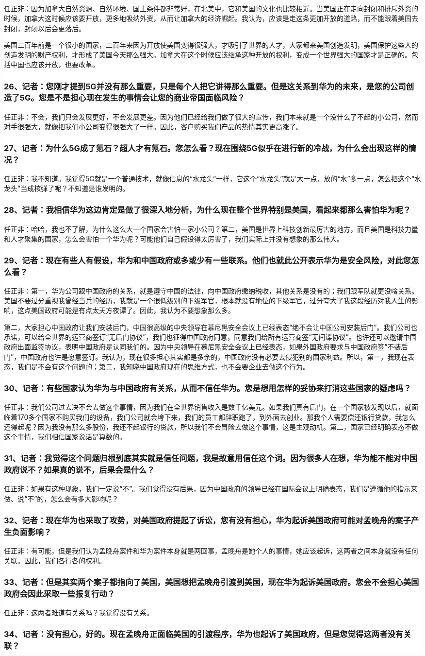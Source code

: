 任正非：因为加拿大自然资源、自然环境、国土条件都非常好，在北美中，它和美国的文化也比较相近。当美国正在走向封闭和排斥外资的时候，加拿大这时候应该要开放，更多地吸纳外资，从而让加拿大的经济崛起。我认为，应该是走这条更加开放的道路，而不能跟着美国去封闭，封闭以后会更落后。

美国二百年前是一个很小的国家，二百年来因为开放使美国变得很强大，才吸引了世界的人才，大家都来美国创造发明，美国保护这些人的创造发明的财产权利，才形成了美国今天那么强大。加拿大在这个时候应该继承这种开放的权利，变成一个世界强大的国家才是正确的。包括中国也应该开放，也要改革。

### 26、记者：您刚才提到5G并没有那么重要，只是每个人把它讲得那么重要。但是这关系到华为的未来，是您的公司创造了5G。您是不是担心现在发生的事情会让您的商业帝国面临风险？

任正非：不会，我们只会发展更好，不会发展更差。因为他们已经给我们做了很大的宣传，我们本来就是一个没什么了不起的小公司，然而对手很强大，就像把我们小公司变得很强大了一样。因此，客户购买我们产品的热情其实更高涨了。

### 27、记者：为什么5G成了氪石？超人才有氪石。您怎么看？现在围绕5G似乎在进行新的冷战，为什么会出现这样的情况？

任正非：我不知道。我觉得5G就是一个普通技术，就像信息的“水龙头”一样，它这个“水龙头”就是大一点，放的“水”多一点，怎么把这个“水龙头”当成核弹了呢？不知道是谁发明的。

### 28、记者：我相信华为这边肯定是做了很深入地分析，为什么现在整个世界特别是美国，看起来都那么害怕华为呢？

任正非：哈哈，我也不了解，为什么这么大一个国家会害怕一家小公司？第二，美国是世界上科技创新最厉害的地方，而且美国是科技力量和人才聚集的国家，怎么会害怕一个华为呢？可能他们自己假设得太厉害了，我们实际上并没有想象的那么伟大。

### 29、记者：现在有些人有假设，华为和中国政府或多或少有一些联系。他们也就此公开表示华为是安全风险，对此您怎么看？

任正非：第一，华为公司跟中国政府的关系，就是遵守中国的法律，向中国政府缴纳税收，其他关系是没有的；我们跟军队就更没啥关系。美国不要过分重视我曾经当兵的经历，我就是一个很低级别的下级军官，根本就没有地位的下级军官，过分夸大了我这段经历对我人生的影响，这点美国政府可能是有点太天方夜谭了。因此，我认为不要想象那么多。

第二，大家担心中国政府让我们安装后门，中国很高级的中央领导在慕尼黑安全会议上已经表态“绝不会让中国公司安装后门”。我们公司也承诺，可以给全世界的运营商签订“无后门协议”，我们也征得中国政府同意，同意我们给所有运营商签“无间谍协议”。也许还可以邀请中国政府出面监签协议，表明中国政府是认同我们的。因为中央领导在慕尼黑安全会议上已经表态，如果外国政府要求与中国政府签“不装后门”，中国政府也许是愿意签订。我认为，现在很多担心其实都是多余的，中国政府没有必要去侵犯别的国家利益。所以，第一，我现在表态，我们是不会有这个问题的；第二，我知晓中国政府现在的思维方式，也不会要企业去做这个行为。

### 30、记者：有些国家认为华为与中国政府有关系，从而不信任华为。您是想用怎样的妥协来打消这些国家的疑虑吗？

任正非：我们公司过去决不会去做这个事情，因为我们在全世界销售收入是数千亿美元。如果我们真有后门，在一个国家被发现以后，就面临着170多个国家不购买我们的设备，我们公司就会垮下来，我们的员工都辞职跑了，到外面去创业。那我个人需要偿还银行贷款，我怎么还得起呢？因为我没有那么多股份，我还不起银行的贷款，所以我们不会冒险去做这个事情，这是主观动机。第二，国家已经明确表态不做这个事情，我们相信国家说话是算数的。

### 31、记者：我觉得这个问题归根到底其实就是信任问题，我是故意用信任这个词。因为很多人在想，华为能不能对中国政府说不？如果真的说不，后果会是什么？

任正非：如果有这种现象，我们一定说“不”。我们觉得没有后果，因为中国政府的领导已经在国际会议上明确表态，我们是遵循他的指示来做、说“不”的，怎么会有多大影响呢？

### 32、记者：现在华为也采取了攻势，对美国政府提起了诉讼，您有没有担心，华为起诉美国政府可能对孟晚舟的案子产生负面影响？

任正非：有可能，但是我们认为孟晚舟案件和华为案件本身就是两回事，孟晚舟是她个人的事情，她应该起诉，这两者之间本身就没有任何关联。因此，我们各行各的权利。

### 33、记者：但是其实两个案子都指向了美国，美国想把孟晚舟引渡到美国，现在华为起诉美国政府。您会不会担心美国政府会因此采取一些报复行动？

任正非：这两者难道有关系吗？我觉得没有关系。

### 34、记者：没有担心，好的。现在孟晚舟正面临美国的引渡程序，华为也起诉了美国政府，但是您觉得这两者没有关联？
